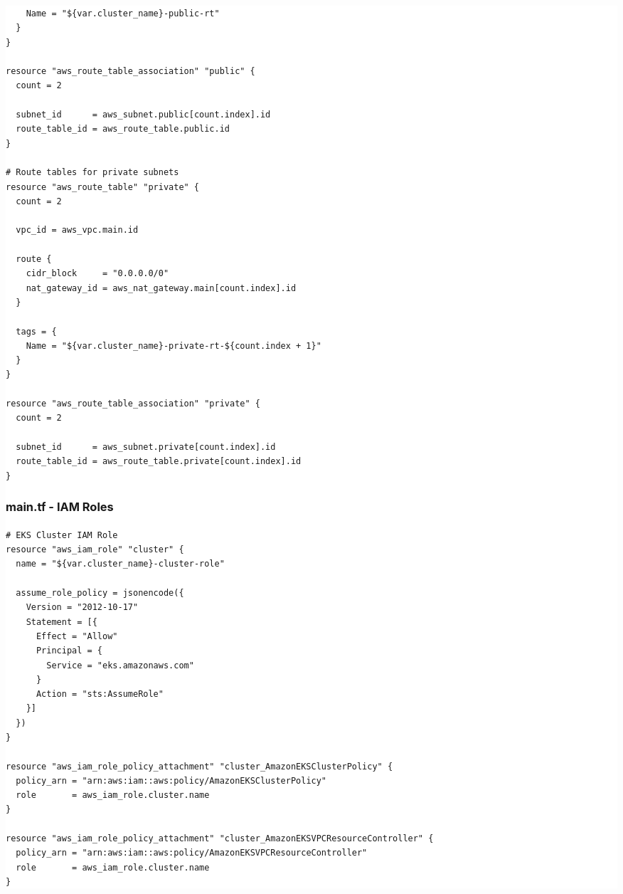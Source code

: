 ```hcl
    Name = "${var.cluster_name}-public-rt"
  }
}

resource "aws_route_table_association" "public" {
  count = 2

  subnet_id      = aws_subnet.public[count.index].id
  route_table_id = aws_route_table.public.id
}

# Route tables for private subnets
resource "aws_route_table" "private" {
  count = 2

  vpc_id = aws_vpc.main.id

  route {
    cidr_block     = "0.0.0.0/0"
    nat_gateway_id = aws_nat_gateway.main[count.index].id
  }

  tags = {
    Name = "${var.cluster_name}-private-rt-${count.index + 1}"
  }
}

resource "aws_route_table_association" "private" {
  count = 2

  subnet_id      = aws_subnet.private[count.index].id
  route_table_id = aws_route_table.private[count.index].id
}
```

### main.tf - IAM Roles

```hcl
# EKS Cluster IAM Role
resource "aws_iam_role" "cluster" {
  name = "${var.cluster_name}-cluster-role"

  assume_role_policy = jsonencode({
    Version = "2012-10-17"
    Statement = [{
      Effect = "Allow"
      Principal = {
        Service = "eks.amazonaws.com"
      }
      Action = "sts:AssumeRole"
    }]
  })
}

resource "aws_iam_role_policy_attachment" "cluster_AmazonEKSClusterPolicy" {
  policy_arn = "arn:aws:iam::aws:policy/AmazonEKSClusterPolicy"
  role       = aws_iam_role.cluster.name
}

resource "aws_iam_role_policy_attachment" "cluster_AmazonEKSVPCResourceController" {
  policy_arn = "arn:aws:iam::aws:policy/AmazonEKSVPCResourceController"
  role       = aws_iam_role.cluster.name
}
```